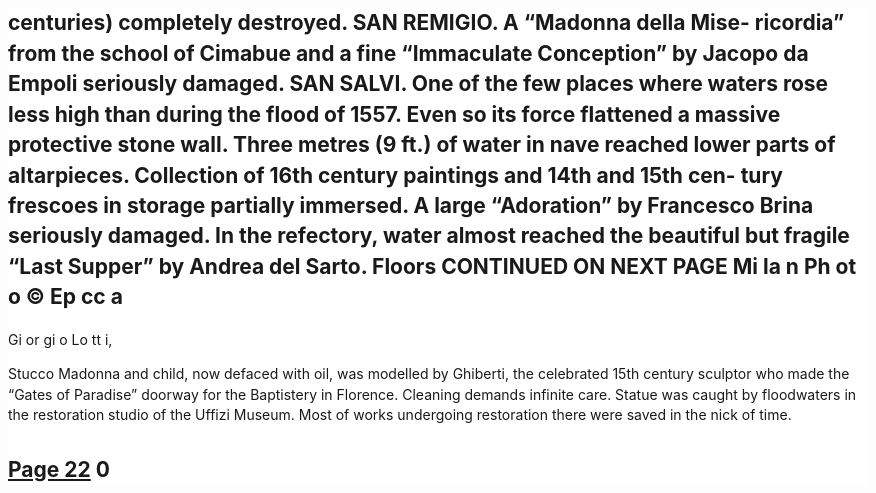 centuries) completely destroyed. 
SAN REMIGIO. A “Madonna della Mise- 
ricordia” from the school of Cimabue and 
a fine “Immaculate Conception” by Jacopo 
da Empoli seriously damaged. 
SAN SALVI. One of the few places where 
waters rose less high than during the flood 
of 1557. Even so its force flattened a 
massive protective stone wall. Three metres 
(9 ft.) of water in nave reached lower 
parts of altarpieces. Collection of 16th 
century paintings and 14th and 15th cen- 
tury frescoes in storage partially immersed. 
A large “Adoration” by Francesco Brina 
seriously damaged. In the refectory, water 
almost reached the beautiful but fragile 
“Last Supper” by Andrea del Sarto. Floors 
CONTINUED ON NEXT PAGE 
Mi
la
n 
Ph
ot
o 
© 
Ep
cc
a 
- 
Gi
or
gi
o 
Lo
tt
i,
 
  
 
Stucco Madonna and child, now defaced 
with oil, was modelled by Ghiberti, 
the celebrated 15th century sculptor who 
made the “Gates of Paradise” doorway 
for the Baptistery in Florence. Cleaning 
demands infinite care. Statue was 
caught by floodwaters in the restoration 
studio of the Uffizi Museum. Most 
of works undergoing restoration there 
were saved in the nick of time.

## [Page 22](https://demo.humlab.umu.se/courier/078222engo.pdf#page=22) 0
